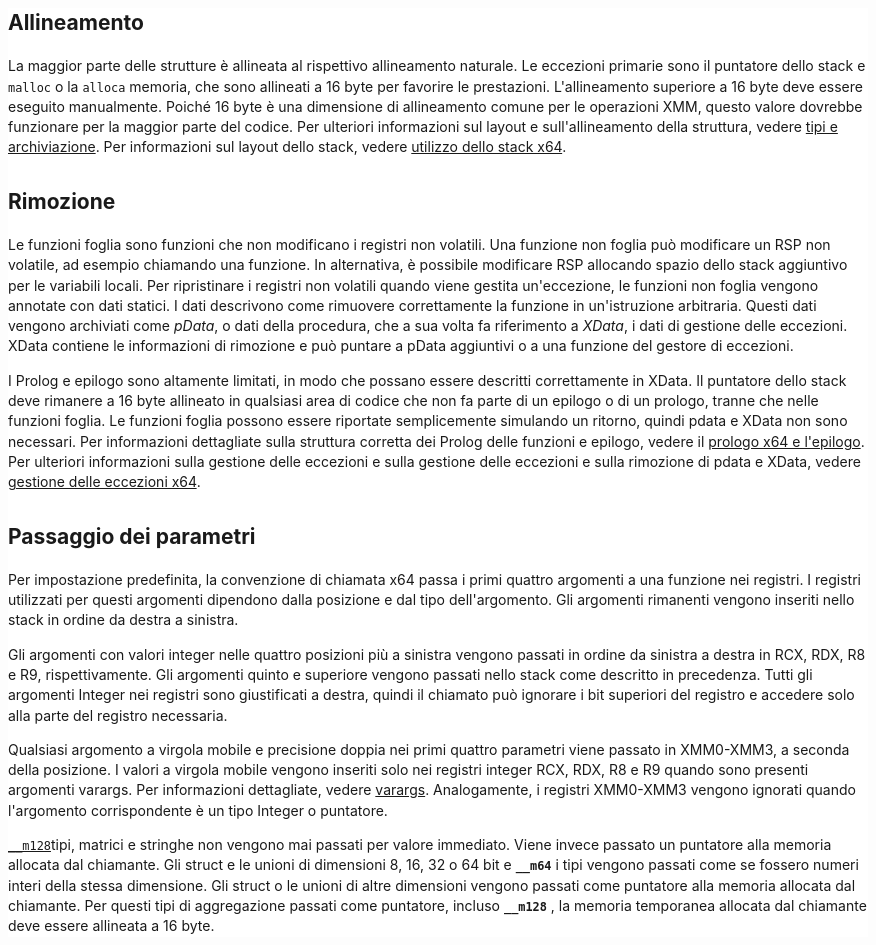 ## <a name="alignment"></a>Allineamento

La maggior parte delle strutture è allineata al rispettivo allineamento naturale. Le eccezioni primarie sono il puntatore dello stack e `malloc` o la `alloca` memoria, che sono allineati a 16 byte per favorire le prestazioni. L'allineamento superiore a 16 byte deve essere eseguito manualmente. Poiché 16 byte è una dimensione di allineamento comune per le operazioni XMM, questo valore dovrebbe funzionare per la maggior parte del codice. Per ulteriori informazioni sul layout e sull'allineamento della struttura, vedere [tipi e archiviazione](../build/x64-software-conventions.md#types-and-storage). Per informazioni sul layout dello stack, vedere [utilizzo dello stack x64](../build/stack-usage.md).

## <a name="unwindability"></a>Rimozione

Le funzioni foglia sono funzioni che non modificano i registri non volatili. Una funzione non foglia può modificare un RSP non volatile, ad esempio chiamando una funzione. In alternativa, è possibile modificare RSP allocando spazio dello stack aggiuntivo per le variabili locali. Per ripristinare i registri non volatili quando viene gestita un'eccezione, le funzioni non foglia vengono annotate con dati statici. I dati descrivono come rimuovere correttamente la funzione in un'istruzione arbitraria. Questi dati vengono archiviati come *pData*, o dati della procedura, che a sua volta fa riferimento a *XData*, i dati di gestione delle eccezioni. XData contiene le informazioni di rimozione e può puntare a pData aggiuntivi o a una funzione del gestore di eccezioni.

I Prolog e epilogo sono altamente limitati, in modo che possano essere descritti correttamente in XData. Il puntatore dello stack deve rimanere a 16 byte allineato in qualsiasi area di codice che non fa parte di un epilogo o di un prologo, tranne che nelle funzioni foglia. Le funzioni foglia possono essere riportate semplicemente simulando un ritorno, quindi pdata e XData non sono necessari. Per informazioni dettagliate sulla struttura corretta dei Prolog delle funzioni e epilogo, vedere il [prologo x64 e l'epilogo](../build/prolog-and-epilog.md). Per ulteriori informazioni sulla gestione delle eccezioni e sulla gestione delle eccezioni e sulla rimozione di pdata e XData, vedere [gestione delle eccezioni x64](../build/exception-handling-x64.md).

## <a name="parameter-passing"></a>Passaggio dei parametri

Per impostazione predefinita, la convenzione di chiamata x64 passa i primi quattro argomenti a una funzione nei registri. I registri utilizzati per questi argomenti dipendono dalla posizione e dal tipo dell'argomento. Gli argomenti rimanenti vengono inseriti nello stack in ordine da destra a sinistra.

Gli argomenti con valori integer nelle quattro posizioni più a sinistra vengono passati in ordine da sinistra a destra in RCX, RDX, R8 e R9, rispettivamente. Gli argomenti quinto e superiore vengono passati nello stack come descritto in precedenza. Tutti gli argomenti Integer nei registri sono giustificati a destra, quindi il chiamato può ignorare i bit superiori del registro e accedere solo alla parte del registro necessaria.

Qualsiasi argomento a virgola mobile e precisione doppia nei primi quattro parametri viene passato in XMM0-XMM3, a seconda della posizione. I valori a virgola mobile vengono inseriti solo nei registri integer RCX, RDX, R8 e R9 quando sono presenti argomenti varargs. Per informazioni dettagliate, vedere [varargs](#varargs). Analogamente, i registri XMM0-XMM3 vengono ignorati quando l'argomento corrispondente è un tipo Integer o puntatore.

[`__m128`](../cpp/m128.md)tipi, matrici e stringhe non vengono mai passati per valore immediato. Viene invece passato un puntatore alla memoria allocata dal chiamante. Gli struct e le unioni di dimensioni 8, 16, 32 o 64 bit e **`__m64`** i tipi vengono passati come se fossero numeri interi della stessa dimensione. Gli struct o le unioni di altre dimensioni vengono passati come puntatore alla memoria allocata dal chiamante. Per questi tipi di aggregazione passati come puntatore, incluso **`__m128`** , la memoria temporanea allocata dal chiamante deve essere allineata a 16 byte.

